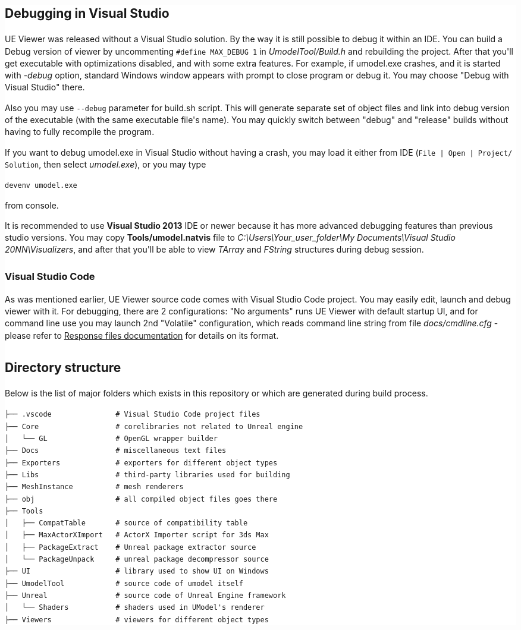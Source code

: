 
Debugging in Visual Studio
--------------------------
UE Viewer was released without a Visual Studio solution. By the way it is still possible to debug it within an IDE. You
can build a Debug version of viewer by uncommenting ```#define MAX_DEBUG 1``` in *UmodelTool/Build.h* and rebuilding the
project. After that you'll get executable with optimizations disabled, and with some extra features. For example,
if umodel.exe crashes, and it is started with *-debug* option, standard Windows window appears with prompt to close
program or debug it. You may choose "Debug with Visual Studio" there.

Also you may use `--debug` parameter for build.sh script. This will generate separate set of object files and link into
debug version of the executable (with the same executable file's name). You may quickly switch between "debug" and "release"
builds without having to fully recompile the program.

If you want to debug umodel.exe in Visual Studio without having a crash, you may load it either from IDE (```File |
Open | Project/Solution```, then select *umodel.exe*), or you may type

    devenv umodel.exe

from console.

It is recommended to use **Visual Studio 2013** IDE or newer because it has more advanced debugging features than previous studio
versions. You may copy **Tools/umodel.natvis** file to *C:\Users\Your_user_folder\My Documents\Visual Studio 20NN\Visualizers*,
and after that you'll be able to view *TArray* and *FString* structures during debug session.

### Visual Studio Code
As was mentioned earlier, UE Viewer source code comes with Visual Studio Code project. You may easily edit, launch and debug viewer
with it. For debugging, there are 2 configurations: "No arguments" runs UE Viewer with default startup UI, and for command line use
you may launch 2nd "Volatile" configuration, which reads command line string from file *docs/cmdline.cfg* - please refer to
[Response files documentation](https://github.com/gildor2/UModel/wiki/Response-file) for details on its format.

Directory structure
-------------------
Below is the list of major folders which exists in this repository or which are generated during build process.
```
├── .vscode               # Visual Studio Code project files
├── Core                  # corelibraries not related to Unreal engine
│   └── GL                # OpenGL wrapper builder
├── Docs                  # miscellaneous text files
├── Exporters             # exporters for different object types
├── Libs                  # third-party libraries used for building
├── MeshInstance          # mesh renderers
├── obj                   # all compiled object files goes there
├── Tools
│   ├── CompatTable       # source of compatibility table
│   ├── MaxActorXImport   # ActorX Importer script for 3ds Max
│   ├── PackageExtract    # Unreal package extractor source
│   └── PackageUnpack     # unreal package decompressor source
├── UI                    # library used to show UI on Windows
├── UmodelTool            # source code of umodel itself
├── Unreal                # source code of Unreal Engine framework
│   └── Shaders           # shaders used in UModel's renderer
├── Viewers               # viewers for different object types
```
